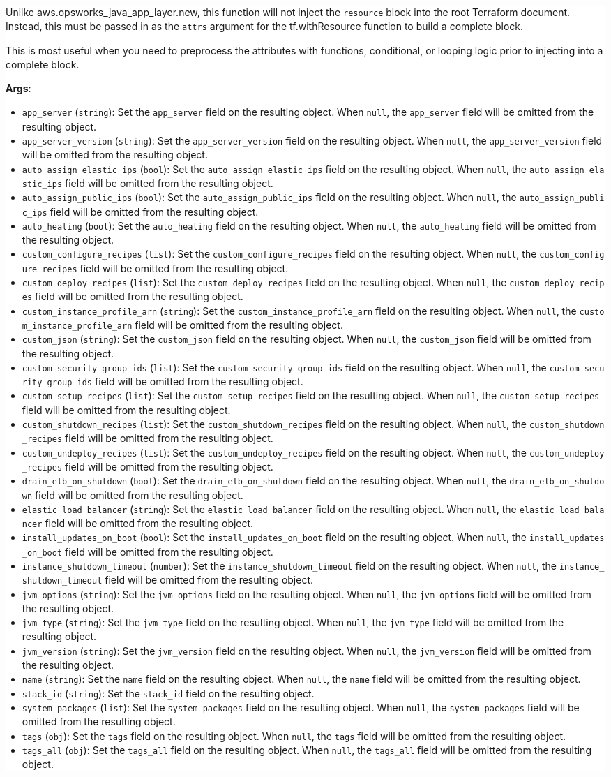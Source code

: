 Unlike [aws.opsworks_java_app_layer.new](#fn-new), this function will not inject the `resource`
block into the root Terraform document. Instead, this must be passed in as the `attrs` argument for the
[tf.withResource](https://github.com/tf-libsonnet/core/tree/main/docs#fn-withresource) function to build a complete block.

This is most useful when you need to preprocess the attributes with functions, conditional, or looping logic prior to
injecting into a complete block.

**Args**:
  - `app_server` (`string`): Set the `app_server` field on the resulting object. When `null`, the `app_server` field will be omitted from the resulting object.
  - `app_server_version` (`string`): Set the `app_server_version` field on the resulting object. When `null`, the `app_server_version` field will be omitted from the resulting object.
  - `auto_assign_elastic_ips` (`bool`): Set the `auto_assign_elastic_ips` field on the resulting object. When `null`, the `auto_assign_elastic_ips` field will be omitted from the resulting object.
  - `auto_assign_public_ips` (`bool`): Set the `auto_assign_public_ips` field on the resulting object. When `null`, the `auto_assign_public_ips` field will be omitted from the resulting object.
  - `auto_healing` (`bool`): Set the `auto_healing` field on the resulting object. When `null`, the `auto_healing` field will be omitted from the resulting object.
  - `custom_configure_recipes` (`list`): Set the `custom_configure_recipes` field on the resulting object. When `null`, the `custom_configure_recipes` field will be omitted from the resulting object.
  - `custom_deploy_recipes` (`list`): Set the `custom_deploy_recipes` field on the resulting object. When `null`, the `custom_deploy_recipes` field will be omitted from the resulting object.
  - `custom_instance_profile_arn` (`string`): Set the `custom_instance_profile_arn` field on the resulting object. When `null`, the `custom_instance_profile_arn` field will be omitted from the resulting object.
  - `custom_json` (`string`): Set the `custom_json` field on the resulting object. When `null`, the `custom_json` field will be omitted from the resulting object.
  - `custom_security_group_ids` (`list`): Set the `custom_security_group_ids` field on the resulting object. When `null`, the `custom_security_group_ids` field will be omitted from the resulting object.
  - `custom_setup_recipes` (`list`): Set the `custom_setup_recipes` field on the resulting object. When `null`, the `custom_setup_recipes` field will be omitted from the resulting object.
  - `custom_shutdown_recipes` (`list`): Set the `custom_shutdown_recipes` field on the resulting object. When `null`, the `custom_shutdown_recipes` field will be omitted from the resulting object.
  - `custom_undeploy_recipes` (`list`): Set the `custom_undeploy_recipes` field on the resulting object. When `null`, the `custom_undeploy_recipes` field will be omitted from the resulting object.
  - `drain_elb_on_shutdown` (`bool`): Set the `drain_elb_on_shutdown` field on the resulting object. When `null`, the `drain_elb_on_shutdown` field will be omitted from the resulting object.
  - `elastic_load_balancer` (`string`): Set the `elastic_load_balancer` field on the resulting object. When `null`, the `elastic_load_balancer` field will be omitted from the resulting object.
  - `install_updates_on_boot` (`bool`): Set the `install_updates_on_boot` field on the resulting object. When `null`, the `install_updates_on_boot` field will be omitted from the resulting object.
  - `instance_shutdown_timeout` (`number`): Set the `instance_shutdown_timeout` field on the resulting object. When `null`, the `instance_shutdown_timeout` field will be omitted from the resulting object.
  - `jvm_options` (`string`): Set the `jvm_options` field on the resulting object. When `null`, the `jvm_options` field will be omitted from the resulting object.
  - `jvm_type` (`string`): Set the `jvm_type` field on the resulting object. When `null`, the `jvm_type` field will be omitted from the resulting object.
  - `jvm_version` (`string`): Set the `jvm_version` field on the resulting object. When `null`, the `jvm_version` field will be omitted from the resulting object.
  - `name` (`string`): Set the `name` field on the resulting object. When `null`, the `name` field will be omitted from the resulting object.
  - `stack_id` (`string`): Set the `stack_id` field on the resulting object.
  - `system_packages` (`list`): Set the `system_packages` field on the resulting object. When `null`, the `system_packages` field will be omitted from the resulting object.
  - `tags` (`obj`): Set the `tags` field on the resulting object. When `null`, the `tags` field will be omitted from the resulting object.
  - `tags_all` (`obj`): Set the `tags_all` field on the resulting object. When `null`, the `tags_all` field will be omitted from the resulting object.